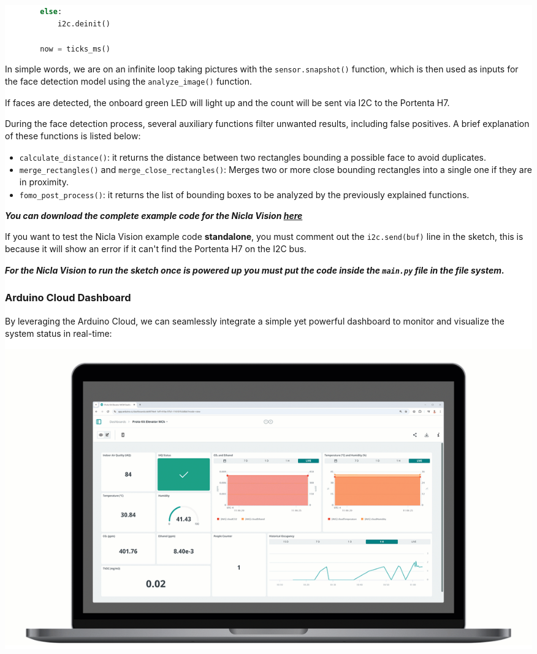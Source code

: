 ```python
        else:
            i2c.deinit() 
           
        now = ticks_ms()
```

In simple words, we are on an infinite loop taking pictures with the `sensor.snapshot()` function, which is then used as inputs for the face detection model using the `analyze_image()` function.

If faces are detected, the onboard green LED will light up and the count will be sent via I2C to the Portenta H7.

During the face detection process, several auxiliary functions filter unwanted results, including false positives. A brief explanation of these functions is listed below:

- `calculate_distance()`: it returns the distance between two rectangles bounding a possible face to avoid duplicates.
- `merge_rectangles()` and `merge_close_rectangles()`: Merges two or more close bounding rectangles into a single one if they are in proximity.
- `fomo_post_process()`: it returns the list of bounding boxes to be analyzed by the previously explained functions.

***You can download the complete example code for the Nicla Vision [here](assets/People_Count_Nicla_Vision.zip)***

If you want to test the Nicla Vision example code **standalone**, you must comment out the `i2c.send(buf)` line in the sketch, this is because it will show an error if it can't find the Portenta H7 on the I2C bus.

***For the Nicla Vision to run the sketch once is powered up you must put the code inside the `main.py` file in the file system.***

### Arduino Cloud Dashboard

By leveraging the Arduino Cloud, we can seamlessly integrate a simple yet powerful dashboard to monitor and visualize the system status in real-time:

![Arduino Cloud dashboard](assets/dashboard.gif)
